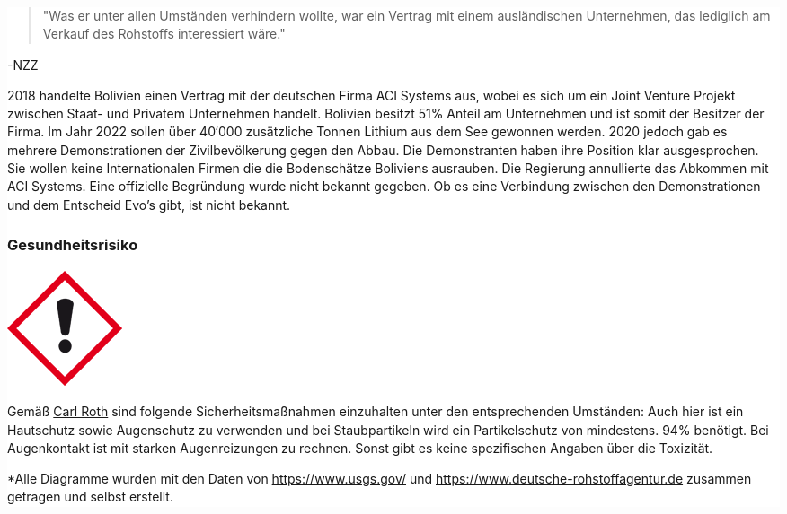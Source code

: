 > "Was er unter allen Umständen verhindern wollte, war ein Vertrag mit einem ausländischen Unternehmen, das lediglich am Verkauf des Rohstoffs interessiert wäre."

-NZZ

2018 handelte Bolivien einen Vertrag mit der deutschen Firma ACI Systems aus, wobei es sich um ein Joint Venture Projekt zwischen Staat- und Privatem Unternehmen handelt. Bolivien besitzt 51% Anteil am Unternehmen und ist somit der Besitzer der Firma. Im Jahr 2022 sollen über 40‘000 zusätzliche Tonnen Lithium aus dem See gewonnen werden.
2020 jedoch gab es mehrere Demonstrationen der Zivilbevölkerung gegen den Abbau. Die Demonstranten haben ihre Position klar ausgesprochen. Sie wollen keine Internationalen Firmen die die Bodenschätze Boliviens ausrauben. Die Regierung annullierte das Abkommen mit ACI Systems. Eine offizielle Begründung wurde nicht bekannt gegeben. Ob es eine Verbindung zwischen den Demonstrationen und dem Entscheid Evo’s gibt, ist nicht bekannt.

### Gesundheitsrisiko

<div class="inline">

![](/img/vorsicht.png)

</div>

Gemäß [Carl Roth](https://www.carlroth.com/medias/SDB-3995-DE-DE.pdf?context=bWFzdGVyfHNlY3VyaXR5RGF0YXNoZWV0c3wxOTg3Mzd8YXBwbGljYXRpb24vcGRmfHNlY3VyaXR5RGF0YXNoZWV0cy9oZjEvaDhjLzg5NDc4Mzc1MDE0NzAucGRmfDBhNzY2NjM1M2E3N2U2YmQ2ZTMwNGE2YTVlZjQwNWUzOGYyNWI0ZGQ1NDU1ZDAyYTA1YjA2MWVkNDdhNTc1OTY) sind folgende Sicherheitsmaßnahmen einzuhalten unter den entsprechenden Umständen:
Auch hier ist ein Hautschutz sowie Augenschutz zu verwenden und bei Staubpartikeln wird ein Partikelschutz von mindestens. 94% benötigt. Bei Augenkontakt ist mit starken Augenreizungen zu rechnen. Sonst gibt es keine spezifischen Angaben über die Toxizität.

\*Alle Diagramme wurden mit den Daten von https://www.usgs.gov/ und https://www.deutsche-rohstoffagentur.de zusammen getragen und selbst erstellt.
